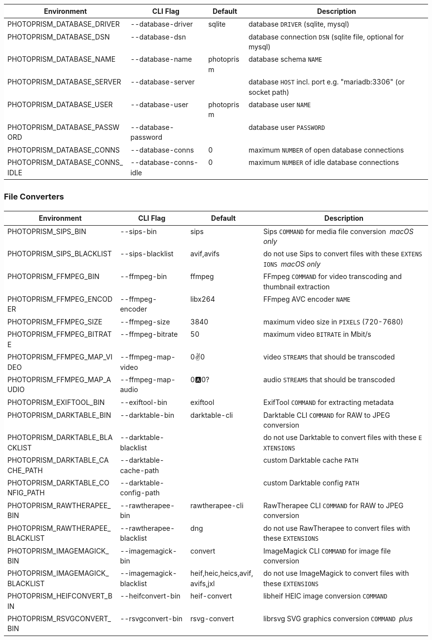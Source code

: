 |          Environment           |       CLI Flag        |  Default   |                           Description                           |
|--------------------------------|-----------------------|------------|-----------------------------------------------------------------|
| PHOTOPRISM_DATABASE_DRIVER     | --database-driver     | sqlite     | database `DRIVER` (sqlite, mysql)                               |
| PHOTOPRISM_DATABASE_DSN        | --database-dsn        |            | database connection `DSN` (sqlite file, optional for mysql)     |
| PHOTOPRISM_DATABASE_NAME       | --database-name       | photoprism | database schema `NAME`                                          |
| PHOTOPRISM_DATABASE_SERVER     | --database-server     |            | database `HOST` incl. port e.g. "mariadb:3306" (or socket path) |
| PHOTOPRISM_DATABASE_USER       | --database-user       | photoprism | database user `NAME`                                            |
| PHOTOPRISM_DATABASE_PASSWORD   | --database-password   |            | database user `PASSWORD`                                        |
| PHOTOPRISM_DATABASE_CONNS      | --database-conns      |          0 | maximum `NUMBER` of open database connections                   |
| PHOTOPRISM_DATABASE_CONNS_IDLE | --database-conns-idle |          0 | maximum `NUMBER` of idle database connections                   |

### File Converters ###

|           Environment            |        CLI Flag         |            Default             |                              Description                              |
|----------------------------------|-------------------------|--------------------------------|-----------------------------------------------------------------------|
| PHOTOPRISM_SIPS_BIN              | --sips-bin              | sips                           | Sips `COMMAND` for media file conversion *macOS only*                 |
| PHOTOPRISM_SIPS_BLACKLIST        | --sips-blacklist        | avif,avifs                     | do not use Sips to convert files with these `EXTENSIONS` *macOS only* |
| PHOTOPRISM_FFMPEG_BIN            | --ffmpeg-bin            | ffmpeg                         | FFmpeg `COMMAND` for video transcoding and thumbnail extraction       |
| PHOTOPRISM_FFMPEG_ENCODER        | --ffmpeg-encoder        | libx264                        | FFmpeg AVC encoder `NAME`                                             |
| PHOTOPRISM_FFMPEG_SIZE           | --ffmpeg-size           |                           3840 | maximum video size in `PIXELS` (720-7680)                             |
| PHOTOPRISM_FFMPEG_BITRATE        | --ffmpeg-bitrate        |                             50 | maximum video `BITRATE` in Mbit/s                                     |
| PHOTOPRISM_FFMPEG_MAP_VIDEO      | --ffmpeg-map-video      | 0:v:0                          | video `STREAMS` that should be transcoded                             |
| PHOTOPRISM_FFMPEG_MAP_AUDIO      | --ffmpeg-map-audio      | 0:a:0?                         | audio `STREAMS` that should be transcoded                             |
| PHOTOPRISM_EXIFTOOL_BIN          | --exiftool-bin          | exiftool                       | ExifTool `COMMAND` for extracting metadata                            |
| PHOTOPRISM_DARKTABLE_BIN         | --darktable-bin         | darktable-cli                  | Darktable CLI `COMMAND` for RAW to JPEG conversion                    |
| PHOTOPRISM_DARKTABLE_BLACKLIST   | --darktable-blacklist   |                                | do not use Darktable to convert files with these `EXTENSIONS`         |
| PHOTOPRISM_DARKTABLE_CACHE_PATH  | --darktable-cache-path  |                                | custom Darktable cache `PATH`                                         |
| PHOTOPRISM_DARKTABLE_CONFIG_PATH | --darktable-config-path |                                | custom Darktable config `PATH`                                        |
| PHOTOPRISM_RAWTHERAPEE_BIN       | --rawtherapee-bin       | rawtherapee-cli                | RawTherapee CLI `COMMAND` for RAW to JPEG conversion                  |
| PHOTOPRISM_RAWTHERAPEE_BLACKLIST | --rawtherapee-blacklist | dng                            | do not use RawTherapee to convert files with these `EXTENSIONS`       |
| PHOTOPRISM_IMAGEMAGICK_BIN       | --imagemagick-bin       | convert                        | ImageMagick CLI `COMMAND` for image file conversion                   |
| PHOTOPRISM_IMAGEMAGICK_BLACKLIST | --imagemagick-blacklist | heif,heic,heics,avif,avifs,jxl | do not use ImageMagick to convert files with these `EXTENSIONS`       |
| PHOTOPRISM_HEIFCONVERT_BIN       | --heifconvert-bin       | heif-convert                   | libheif HEIC image conversion `COMMAND`                               |
| PHOTOPRISM_RSVGCONVERT_BIN       | --rsvgconvert-bin       | rsvg-convert                   | librsvg SVG graphics conversion `COMMAND` *plus*                      |
